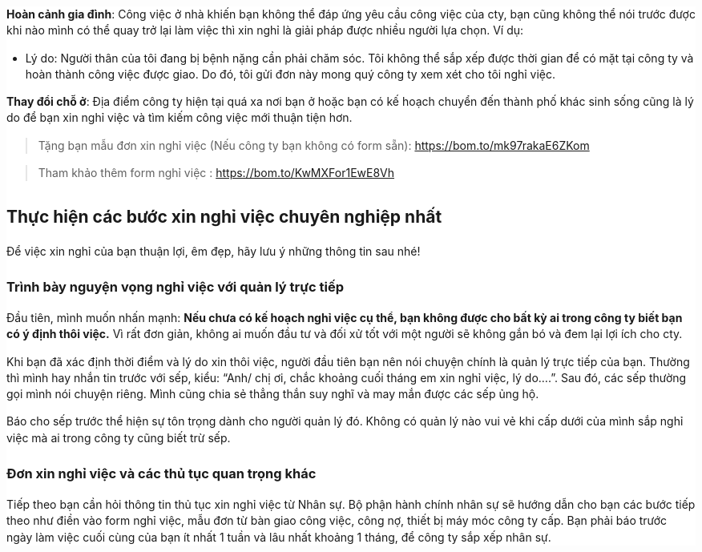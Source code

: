**Hoàn cảnh gia đình**: Công việc ở nhà khiến bạn không thể đáp ứng yêu cầu công việc của cty, bạn cũng không thể nói trước được khi nào mình có thể quay trở lại làm việc thì xin nghỉ là giải pháp được nhiều người lựa chọn. Ví dụ:

-	Lý do: Người thân của tôi đang bị bệnh nặng cần phải chăm sóc. Tôi không thể sắp xếp được thời gian để có mặt tại công ty và hoàn thành công việc được giao. Do đó, tôi gửi đơn này mong quý công ty xem xét cho tôi nghỉ việc.

**Thay đổi chỗ ở**: Địa điểm công ty hiện tại quá xa nơi bạn ở hoặc bạn có kế hoạch chuyển đến thành phố khác sinh sống cũng là lý do để bạn xin nghỉ việc và tìm kiếm công việc mới thuận tiện hơn. 

> Tặng bạn mẫu đơn xin nghỉ việc (Nếu công ty bạn không có form sẵn): https://bom.to/mk97rakaE6ZKom

> Tham khảo thêm form nghỉ việc : https://bom.to/KwMXFor1EwE8Vh

## Thực hiện các bước xin nghỉ việc chuyên nghiệp nhất <a name="Thực hiện các bước xin nghỉ việc chuyên nghiệp nhất"></a>

Để việc xin nghỉ của bạn thuận lợi, êm đẹp, hãy lưu ý những thông tin sau nhé!

### Trình bày nguyện vọng nghỉ việc với quản lý trực tiếp <a name="Trình bày nguyện vọng nghỉ việc với quản lý trực tiếp"></a>

Đầu tiên, mình muốn nhấn mạnh: **Nếu chưa có kế hoạch nghỉ việc cụ thể, bạn không được cho bất kỳ ai trong công ty biết bạn có ý định thôi việc.** Vì rất đơn giản, không ai muốn đầu tư và đối xử tốt với một người sẽ không gắn bó và đem lại lợi ích cho cty. 

Khi bạn đã xác định thời điểm và lý do xin thôi việc, người đầu tiên bạn nên nói chuyện chính là quản lý trực tiếp của bạn. Thường thì mình hay nhắn tin trước với sếp, kiểu: “Anh/ chị ơi, chắc khoảng cuối tháng em xin nghỉ việc, lý do….”. Sau đó, các sếp thường gọi mình nói chuyện riêng. Mình cũng chia sẻ thẳng thắn suy nghĩ và may mắn được các sếp ủng hộ. 

Báo cho sếp trước thể hiện sự tôn trọng dành cho người quản lý đó. Không có quản lý nào vui vẻ khi cấp dưới của mình sắp nghỉ việc mà ai trong công ty cũng biết trừ sếp.

### Đơn xin nghỉ việc và các thủ tục quan trọng khác <a name="Đơn xin nghỉ việc và các thủ tục quan trọng khác"></a>

Tiếp theo bạn cần hỏi thông tin thủ tục xin nghỉ việc từ Nhân sự. Bộ phận hành chính nhân sự sẽ hướng dẫn cho bạn các bước tiếp theo như điền vào form nghỉ việc, mẫu đơn từ bàn giao công việc, công nợ, thiết bị máy móc công ty cấp. Bạn phải báo trước ngày làm việc cuối cùng của bạn ít nhất 1 tuần và lâu nhất khoảng 1 tháng, để công ty sắp xếp nhân sự.
